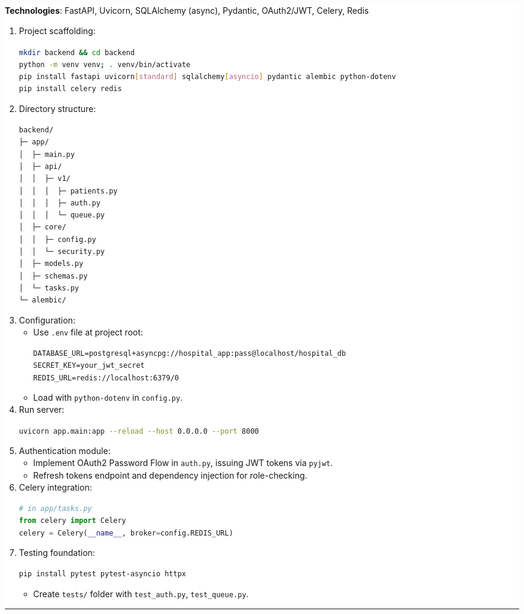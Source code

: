 **Technologies**: FastAPI, Uvicorn, SQLAlchemy (async), Pydantic, OAuth2/JWT, Celery, Redis

1. Project scaffolding:
   ```bash
   mkdir backend && cd backend
   python -m venv venv; . venv/bin/activate
   pip install fastapi uvicorn[standard] sqlalchemy[asyncio] pydantic alembic python-dotenv
   pip install celery redis
   ```
2. Directory structure:
   ```text
   backend/
   ├─ app/
   │  ├─ main.py
   │  ├─ api/
   │  │  ├─ v1/
   │  │  │  ├─ patients.py
   │  │  │  ├─ auth.py
   │  │  │  └─ queue.py
   │  ├─ core/
   │  │  ├─ config.py
   │  │  └─ security.py
   │  ├─ models.py
   │  ├─ schemas.py
   │  └─ tasks.py
   └─ alembic/
   ```
3. Configuration:
   - Use `.env` file at project root:
     ```env
     DATABASE_URL=postgresql+asyncpg://hospital_app:pass@localhost/hospital_db
     SECRET_KEY=your_jwt_secret
     REDIS_URL=redis://localhost:6379/0
     ```
   - Load with `python-dotenv` in `config.py`.
4. Run server:
   ```bash
   uvicorn app.main:app --reload --host 0.0.0.0 --port 8000
   ```
5. Authentication module:
   - Implement OAuth2 Password Flow in `auth.py`, issuing JWT tokens via `pyjwt`.
   - Refresh tokens endpoint and dependency injection for role-checking.
6. Celery integration:
   ```python
   # in app/tasks.py
   from celery import Celery
   celery = Celery(__name__, broker=config.REDIS_URL)
   ```
7. Testing foundation:
   ```bash
   pip install pytest pytest-asyncio httpx
   ```
   - Create `tests/` folder with `test_auth.py`, `test_queue.py`.

---
